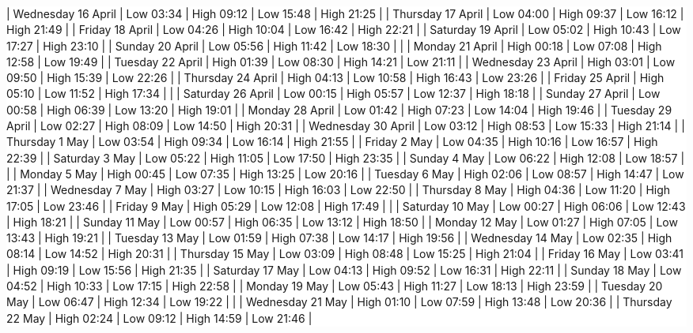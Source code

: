 | Wednesday 16 April | Low 03:34 | High 09:12 | Low 15:48 | High 21:25 | 
| Thursday 17 April | Low 04:00 | High 09:37 | Low 16:12 | High 21:49 | 
| Friday 18 April | Low 04:26 | High 10:04 | Low 16:42 | High 22:21 | 
| Saturday 19 April | Low 05:02 | High 10:43 | Low 17:27 | High 23:10 | 
| Sunday 20 April | Low 05:56 | High 11:42 | Low 18:30 |  | 
| Monday 21 April | High 00:18 | Low 07:08 | High 12:58 | Low 19:49 | 
| Tuesday 22 April | High 01:39 | Low 08:30 | High 14:21 | Low 21:11 | 
| Wednesday 23 April | High 03:01 | Low 09:50 | High 15:39 | Low 22:26 | 
| Thursday 24 April | High 04:13 | Low 10:58 | High 16:43 | Low 23:26 | 
| Friday 25 April | High 05:10 | Low 11:52 | High 17:34 |  | 
| Saturday 26 April | Low 00:15 | High 05:57 | Low 12:37 | High 18:18 | 
| Sunday 27 April | Low 00:58 | High 06:39 | Low 13:20 | High 19:01 | 
| Monday 28 April | Low 01:42 | High 07:23 | Low 14:04 | High 19:46 | 
| Tuesday 29 April | Low 02:27 | High 08:09 | Low 14:50 | High 20:31 | 
| Wednesday 30 April | Low 03:12 | High 08:53 | Low 15:33 | High 21:14 | 
| Thursday 1 May | Low 03:54 | High 09:34 | Low 16:14 | High 21:55 | 
| Friday 2 May | Low 04:35 | High 10:16 | Low 16:57 | High 22:39 | 
| Saturday 3 May | Low 05:22 | High 11:05 | Low 17:50 | High 23:35 | 
| Sunday 4 May | Low 06:22 | High 12:08 | Low 18:57 |  | 
| Monday 5 May | High 00:45 | Low 07:35 | High 13:25 | Low 20:16 | 
| Tuesday 6 May | High 02:06 | Low 08:57 | High 14:47 | Low 21:37 | 
| Wednesday 7 May | High 03:27 | Low 10:15 | High 16:03 | Low 22:50 | 
| Thursday 8 May | High 04:36 | Low 11:20 | High 17:05 | Low 23:46 | 
| Friday 9 May | High 05:29 | Low 12:08 | High 17:49 |  | 
| Saturday 10 May | Low 00:27 | High 06:06 | Low 12:43 | High 18:21 | 
| Sunday 11 May | Low 00:57 | High 06:35 | Low 13:12 | High 18:50 | 
| Monday 12 May | Low 01:27 | High 07:05 | Low 13:43 | High 19:21 | 
| Tuesday 13 May | Low 01:59 | High 07:38 | Low 14:17 | High 19:56 | 
| Wednesday 14 May | Low 02:35 | High 08:14 | Low 14:52 | High 20:31 | 
| Thursday 15 May | Low 03:09 | High 08:48 | Low 15:25 | High 21:04 | 
| Friday 16 May | Low 03:41 | High 09:19 | Low 15:56 | High 21:35 | 
| Saturday 17 May | Low 04:13 | High 09:52 | Low 16:31 | High 22:11 | 
| Sunday 18 May | Low 04:52 | High 10:33 | Low 17:15 | High 22:58 | 
| Monday 19 May | Low 05:43 | High 11:27 | Low 18:13 | High 23:59 | 
| Tuesday 20 May | Low 06:47 | High 12:34 | Low 19:22 |  | 
| Wednesday 21 May | High 01:10 | Low 07:59 | High 13:48 | Low 20:36 | 
| Thursday 22 May | High 02:24 | Low 09:12 | High 14:59 | Low 21:46 | 